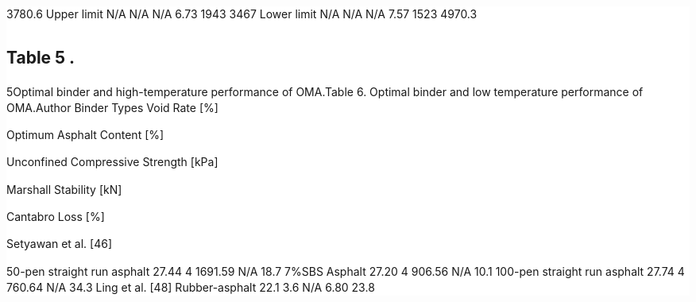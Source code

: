 3780.6 
Upper limit 
N/A 
N/A 
N/A 
6.73 
1943 
3467 
Lower limit 
N/A 
N/A 
N/A 
7.57 
1523 
4970.3 


## Table 5 .
5Optimal binder and high-temperature performance of OMA.Table 6. Optimal binder and low temperature performance of OMA.Author 
Binder Types 
Void Rate 
[%] 

Optimum Asphalt 
Content [%] 

Unconfined 
Compressive 
Strength [kPa] 

Marshall 
Stability 
[kN] 

Cantabro Loss [%] 

Setyawan 
et al. [46] 

50-pen straight run asphalt 
27.44 
4 
1691.59 
N/A 
18.7 
7%SBS Asphalt 
27.20 
4 
906.56 
N/A 
10.1 
100-pen straight run asphalt 
27.74 
4 
760.64 
N/A 
34.3 
Ling et al. [48] 
Rubber-asphalt 
22.1 
3.6 
N/A 
6.80 
23.8 
